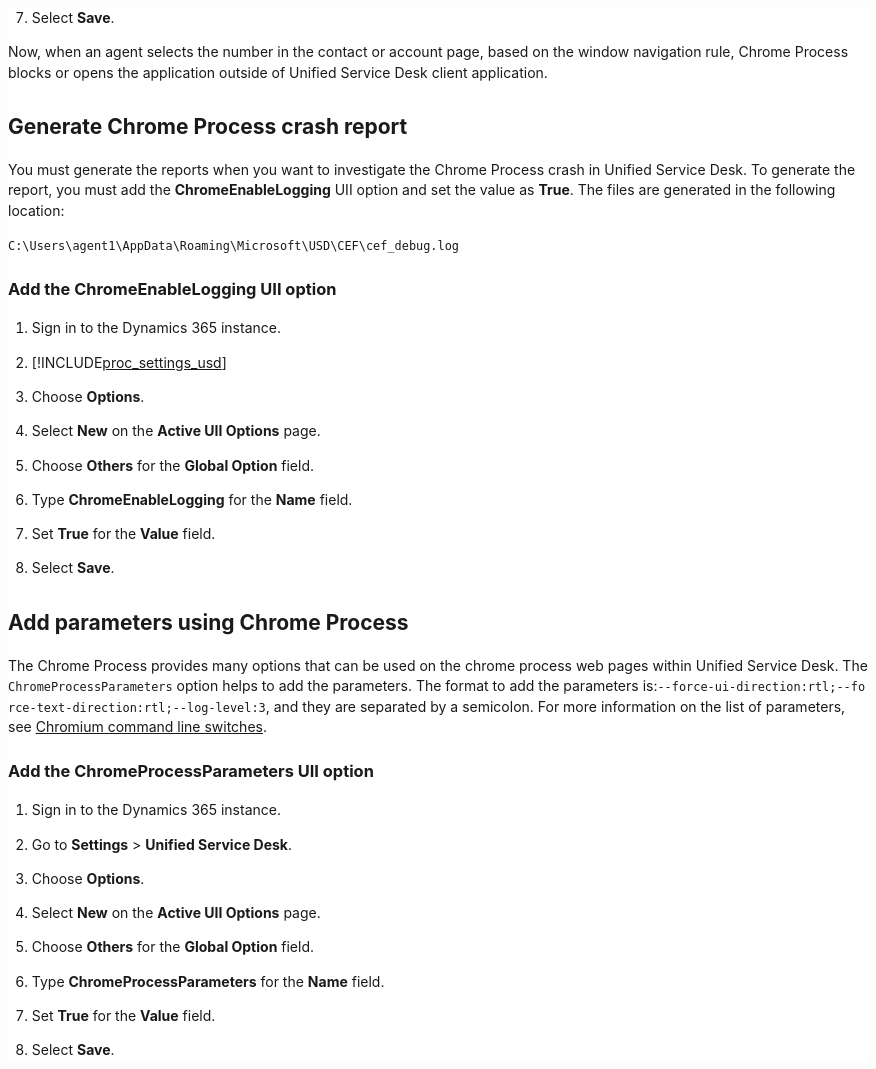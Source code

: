 7. Select **Save**.

Now, when an agent selects the number in the contact or account page, based on the window navigation rule, Chrome Process blocks or opens the application outside of Unified Service Desk client application.

## Generate Chrome Process crash report

You must generate the reports when you want to investigate the Chrome Process crash in Unified Service Desk. To generate the report, you must add the **ChromeEnableLogging** UII option and set the value as **True**.  The files are generated in the following location:

`C:\Users\agent1\AppData\Roaming\Microsoft\USD\CEF\cef_debug.log`

### Add the ChromeEnableLogging UII option

1. Sign in to the Dynamics 365 instance.

2. [!INCLUDE[proc_settings_usd](../includes/proc-settings-usd.md)]

3. Choose **Options**.  

4. Select **New** on the **Active UII Options** page.

5. Choose **Others** for the **Global Option** field.

6. Type **ChromeEnableLogging** for the **Name** field.

7. Set **True** for the **Value** field.

8. Select **Save**.


## Add parameters using Chrome Process
The Chrome Process provides many options that can be used on the chrome process web pages within Unified Service Desk. The  ` ChromeProcessParameters ` option helps to add the parameters. The format to add the parameters is:` --force-ui-direction:rtl;--force-text-direction:rtl;--log-level:3 `, and they are separated by a semicolon. For more information on the list of parameters, see [Chromium command line switches](https://go.microsoft.com/fwlink/p/?linkid=2149189).

### Add the ChromeProcessParameters UII option

1. Sign in to the Dynamics 365 instance.

2. Go to **Settings** > **Unified Service Desk**.

3. Choose **Options**.

4. Select **New** on the **Active UII Options** page.

5. Choose **Others** for the **Global Option** field.

6. Type **ChromeProcessParameters** for the **Name** field.

7. Set **True** for the **Value** field.

8. Select **Save**.

